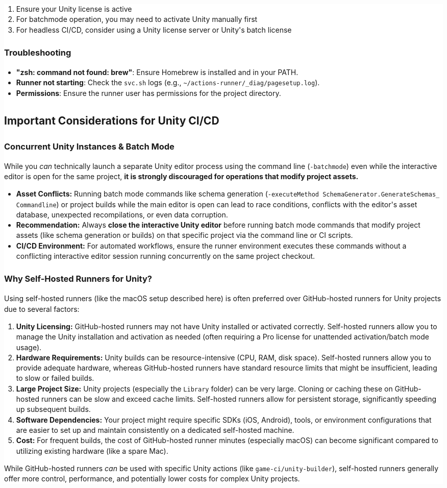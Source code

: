 1. Ensure your Unity license is active
2. For batchmode operation, you may need to activate Unity manually first
3. For headless CI/CD, consider using a Unity license server or Unity's batch license

### Troubleshooting

*   **"zsh: command not found: brew"**: Ensure Homebrew is installed and in your PATH.
*   **Runner not starting**: Check the `svc.sh` logs (e.g., `~/actions-runner/_diag/pagesetup.log`).
*   **Permissions**: Ensure the runner user has permissions for the project directory.

## Important Considerations for Unity CI/CD

### Concurrent Unity Instances & Batch Mode

While you *can* technically launch a separate Unity editor process using the command line (`-batchmode`) even while the interactive editor is open for the same project, **it is strongly discouraged for operations that modify project assets.**

*   **Asset Conflicts:** Running batch mode commands like schema generation (`-executeMethod SchemaGenerator.GenerateSchemas_Commandline`) or project builds while the main editor is open can lead to race conditions, conflicts with the editor's asset database, unexpected recompilations, or even data corruption.
*   **Recommendation:** Always **close the interactive Unity editor** before running batch mode commands that modify project assets (like schema generation or builds) on that specific project via the command line or CI scripts.
*   **CI/CD Environment:** For automated workflows, ensure the runner environment executes these commands without a conflicting interactive editor session running concurrently on the same project checkout.

### Why Self-Hosted Runners for Unity?

Using self-hosted runners (like the macOS setup described here) is often preferred over GitHub-hosted runners for Unity projects due to several factors:

1.  **Unity Licensing:** GitHub-hosted runners may not have Unity installed or activated correctly. Self-hosted runners allow you to manage the Unity installation and activation as needed (often requiring a Pro license for unattended activation/batch mode usage).
2.  **Hardware Requirements:** Unity builds can be resource-intensive (CPU, RAM, disk space). Self-hosted runners allow you to provide adequate hardware, whereas GitHub-hosted runners have standard resource limits that might be insufficient, leading to slow or failed builds.
3.  **Large Project Size:** Unity projects (especially the `Library` folder) can be very large. Cloning or caching these on GitHub-hosted runners can be slow and exceed cache limits. Self-hosted runners allow for persistent storage, significantly speeding up subsequent builds.
4.  **Software Dependencies:** Your project might require specific SDKs (iOS, Android), tools, or environment configurations that are easier to set up and maintain consistently on a dedicated self-hosted machine.
5.  **Cost:** For frequent builds, the cost of GitHub-hosted runner minutes (especially macOS) can become significant compared to utilizing existing hardware (like a spare Mac).

While GitHub-hosted runners *can* be used with specific Unity actions (like `game-ci/unity-builder`), self-hosted runners generally offer more control, performance, and potentially lower costs for complex Unity projects.
